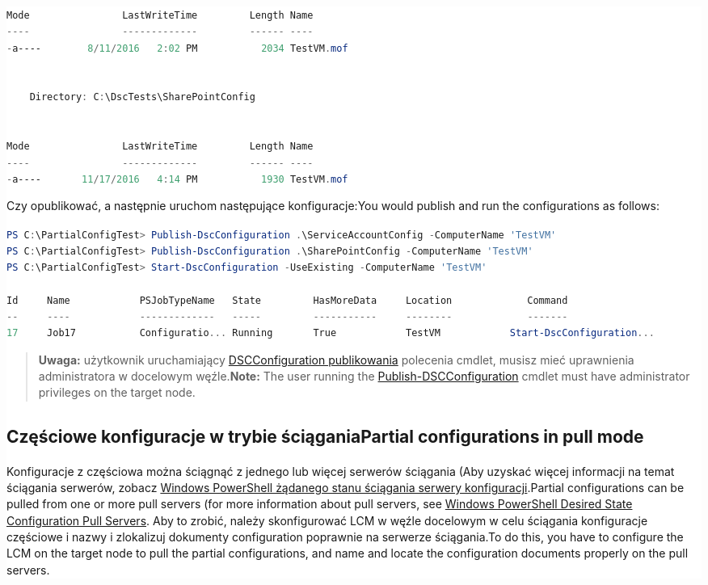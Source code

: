 ```powershell
Mode                LastWriteTime         Length Name                                                                                                                                         
----                -------------         ------ ----                                                                                                                                         
-a----        8/11/2016   2:02 PM           2034 TestVM.mof                                                                                                                                


    Directory: C:\DscTests\SharePointConfig


Mode                LastWriteTime         Length Name                                                                                                                                         
----                -------------         ------ ----                                                                                                                                         
-a----       11/17/2016   4:14 PM           1930 TestVM.mof                                                                                                                                     
```

<span data-ttu-id="4f25a-130">Czy opublikować, a następnie uruchom następujące konfiguracje:</span><span class="sxs-lookup"><span data-stu-id="4f25a-130">You would publish and run the configurations as follows:</span></span>

```powershell
PS C:\PartialConfigTest> Publish-DscConfiguration .\ServiceAccountConfig -ComputerName 'TestVM'
PS C:\PartialConfigTest> Publish-DscConfiguration .\SharePointConfig -ComputerName 'TestVM'
PS C:\PartialConfigTest> Start-DscConfiguration -UseExisting -ComputerName 'TestVM'

Id     Name            PSJobTypeName   State         HasMoreData     Location             Command                  
--     ----            -------------   -----         -----------     --------             -------                  
17     Job17           Configuratio... Running       True            TestVM            Start-DscConfiguration...
```

><span data-ttu-id="4f25a-131">**Uwaga:** użytkownik uruchamiający [DSCConfiguration publikowania](https://msdn.microsoft.com/en-us/powershell/reference/5.1/psdesiredstateconfiguration/publish-dscconfiguration) polecenia cmdlet, musisz mieć uprawnienia administratora w docelowym węźle.</span><span class="sxs-lookup"><span data-stu-id="4f25a-131">**Note:** The user running the [Publish-DSCConfiguration](https://msdn.microsoft.com/en-us/powershell/reference/5.1/psdesiredstateconfiguration/publish-dscconfiguration) cmdlet must have administrator privileges on the target node.</span></span>

## <a name="partial-configurations-in-pull-mode"></a><span data-ttu-id="4f25a-132">Częściowe konfiguracje w trybie ściągania</span><span class="sxs-lookup"><span data-stu-id="4f25a-132">Partial configurations in pull mode</span></span>

<span data-ttu-id="4f25a-133">Konfiguracje z częściowa można ściągnąć z jednego lub więcej serwerów ściągania (Aby uzyskać więcej informacji na temat ściągania serwerów, zobacz [Windows PowerShell żądanego stanu ściągania serwery konfiguracji](pullServer.md).</span><span class="sxs-lookup"><span data-stu-id="4f25a-133">Partial configurations can be pulled from one or more pull servers (for more information about pull servers, see [Windows PowerShell Desired State Configuration Pull Servers](pullServer.md).</span></span> <span data-ttu-id="4f25a-134">Aby to zrobić, należy skonfigurować LCM w węźle docelowym w celu ściągania konfiguracje częściowe i nazwy i zlokalizuj dokumenty configuration poprawnie na serwerze ściągania.</span><span class="sxs-lookup"><span data-stu-id="4f25a-134">To do this, you have to configure the LCM on the target node to pull the partial configurations, and name and locate the configuration documents properly on the pull servers.</span></span>

